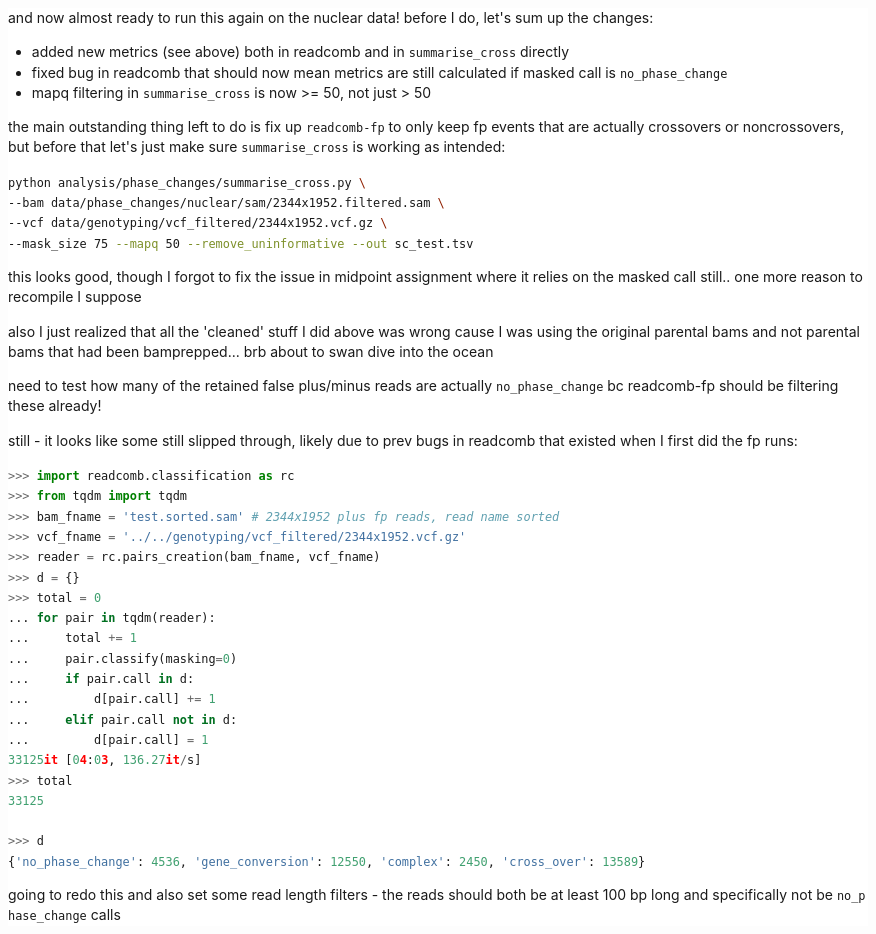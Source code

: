 and now almost ready to run this again on the nuclear data! before I do, let's sum up the changes:

- added new metrics (see above) both in readcomb and in `summarise_cross` directly
- fixed bug in readcomb that should now mean metrics are still calculated if masked call is `no_phase_change`
- mapq filtering in `summarise_cross` is now >= 50, not just > 50

the main outstanding thing left to do is fix up `readcomb-fp` to only keep fp events
that are actually crossovers or noncrossovers, but before that let's just make sure
`summarise_cross` is working as intended:

```bash
python analysis/phase_changes/summarise_cross.py \
--bam data/phase_changes/nuclear/sam/2344x1952.filtered.sam \
--vcf data/genotyping/vcf_filtered/2344x1952.vcf.gz \
--mask_size 75 --mapq 50 --remove_uninformative --out sc_test.tsv
```

this looks good, though I forgot to fix the issue in midpoint assignment where
it relies on the masked call still.. one more reason to recompile I suppose

also I just realized that all the 'cleaned' stuff I did above was wrong cause
I was using the original parental bams and not parental bams that had been
bamprepped... brb about to swan dive into the ocean

need to test how many of the retained false plus/minus reads are actually
`no_phase_change` bc readcomb-fp should be filtering these already! 

still - it looks like some still slipped through, likely due to prev bugs
in readcomb that existed when I first did the fp runs:

```python
>>> import readcomb.classification as rc
>>> from tqdm import tqdm
>>> bam_fname = 'test.sorted.sam' # 2344x1952 plus fp reads, read name sorted
>>> vcf_fname = '../../genotyping/vcf_filtered/2344x1952.vcf.gz'
>>> reader = rc.pairs_creation(bam_fname, vcf_fname)
>>> d = {}
>>> total = 0
... for pair in tqdm(reader):
...     total += 1
...     pair.classify(masking=0)
...     if pair.call in d:
...         d[pair.call] += 1
...     elif pair.call not in d:
...         d[pair.call] = 1
33125it [04:03, 136.27it/s]
>>> total
33125

>>> d
{'no_phase_change': 4536, 'gene_conversion': 12550, 'complex': 2450, 'cross_over': 13589}
```

going to redo this and also set some read length filters - the reads should
both be at least 100 bp long and specifically not be `no_phase_change` calls
